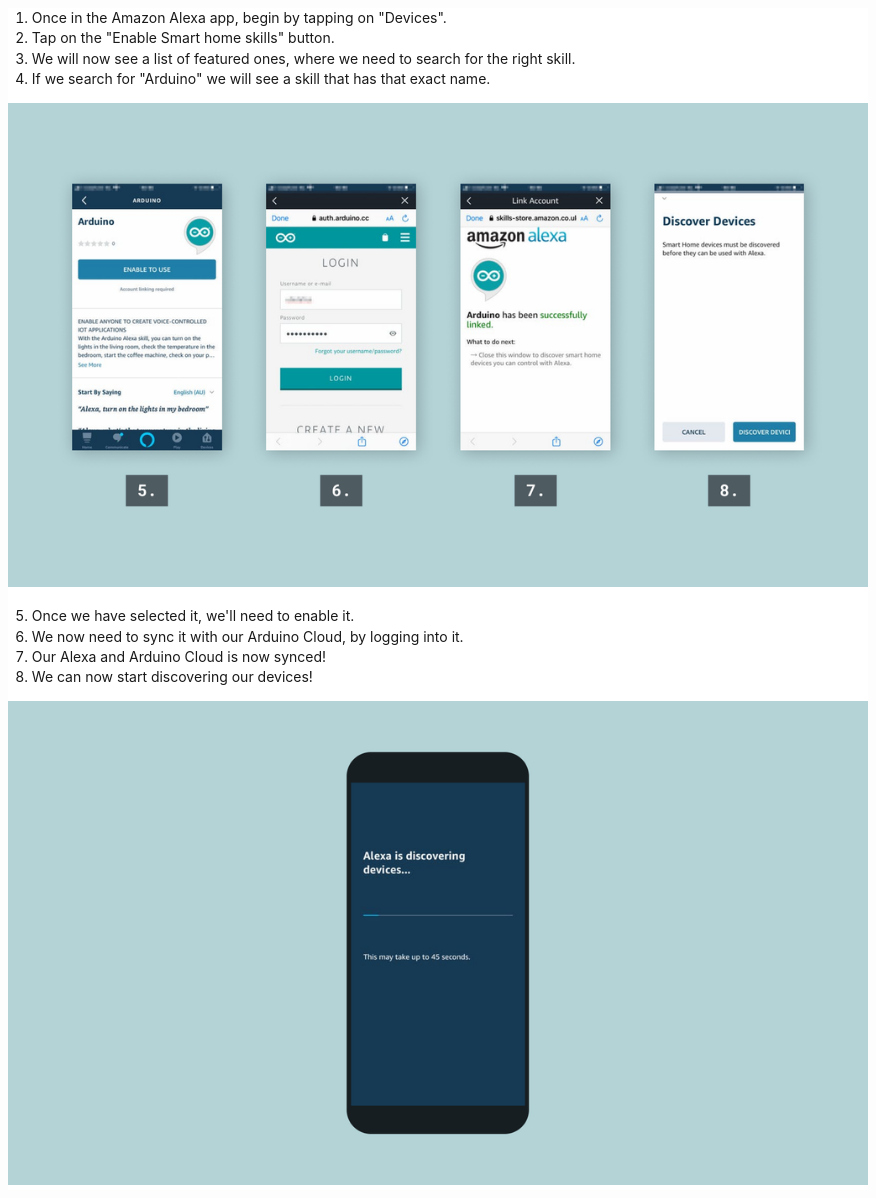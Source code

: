 1. Once in the Amazon Alexa app, begin by tapping on "Devices".
2. Tap on the "Enable Smart home skills" button.
3. We will now see a list of featured ones, where we need to search for the right skill.
4. If we search for "Arduino" we will see a skill that has that exact name.

![Installing the Alexa skill part 2.](assets/alexa_phone_2.png)

5. Once we have selected it, we'll need to enable it.
6. We now need to sync it with our Arduino Cloud, by logging into it.
7. Our Alexa and Arduino Cloud is now synced!
8. We can now start discovering our devices!

![Looking for devices.](assets/alexa_phone_3.png)
